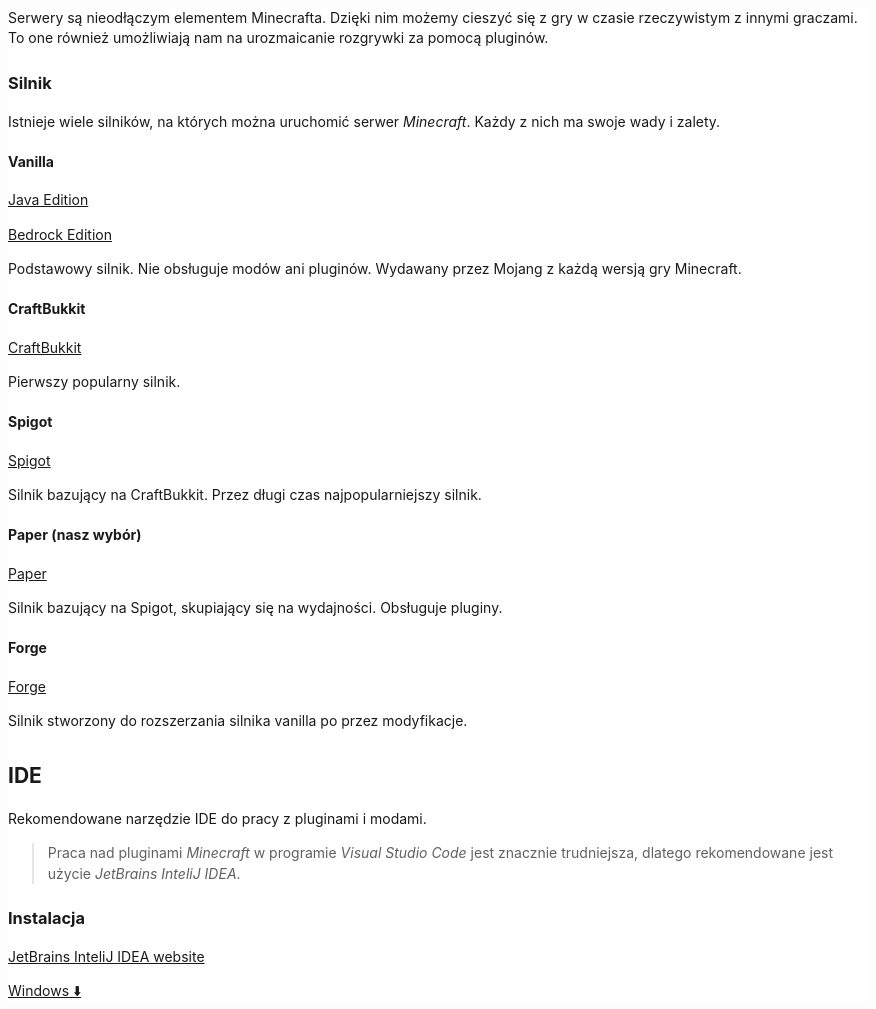 Serwery są nieodłączym elementem Minecrafta. Dzięki nim możemy cieszyć się z gry w czasie rzeczywistym z innymi graczami. To one również umożliwiają nam na urozmaicanie rozgrywki za pomocą pluginów.

### Silnik

Istnieje wiele silników, na których można uruchomić serwer *Minecraft*. Każdy z nich ma swoje wady i zalety.

#### Vanilla

[Java Edition](https://www.minecraft.net/pl-pl/download/server)

[Bedrock Edition](https://www.minecraft.net/en-us/download/server/bedrock)

Podstawowy silnik. Nie obsługuje modów ani pluginów. Wydawany przez Mojang z każdą wersją gry Minecraft.

#### CraftBukkit

[CraftBukkit](https://getbukkit.org/download/craftbukkit)

Pierwszy popularny silnik. 

#### Spigot

[Spigot](https://getbukkit.org/download/spigot)

Silnik bazujący na CraftBukkit. Przez długi czas najpopularniejszy silnik.

#### Paper (nasz wybór)

[Paper](https://papermc.io/)

Silnik bazujący na Spigot, skupiający się na wydajności. Obsługuje pluginy. 

#### Forge

[Forge](https://files.minecraftforge.net/net/minecraftforge/forge/)

Silnik stworzony do rozszerzania silnika vanilla po przez modyfikacje.

## IDE

Rekomendowane narzędzie IDE do pracy z pluginami i modami.

> Praca nad pluginami *Minecraft* w programie *Visual Studio Code* jest znacznie trudniejsza, dlatego rekomendowane jest użycie *JetBrains InteliJ IDEA*.
>  
### Instalacja

[JetBrains InteliJ IDEA website](https://www.jetbrains.com/idea/)

[Windows ⬇️](https://www.jetbrains.com/idea/download/download-thanks.html?platform=windows&code=IIC)
